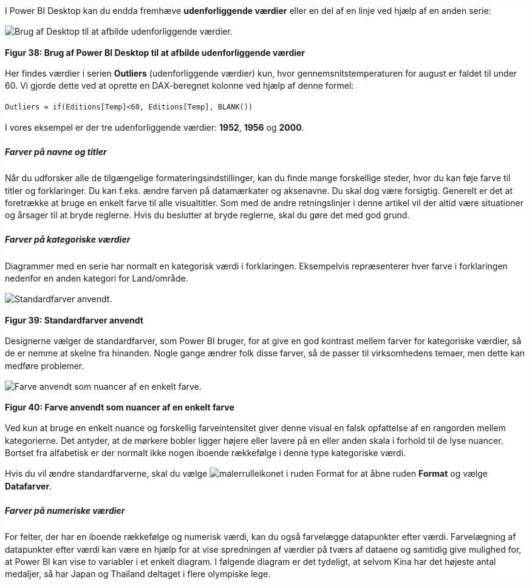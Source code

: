I Power BI Desktop kan du endda fremhæve **udenforliggende værdier** eller en del af en linje ved hjælp af en anden serie:

![Brug af Desktop til at afbilde udenforliggende værdier.](media/power-bi-visualization-best-practices/power-bi-outliers.png)

**Figur 38: Brug af Power BI Desktop til at afbilde udenforliggende værdier**

Her findes værdier i serien **Outliers** (udenforliggende værdier) kun, hvor gennemsnitstemperaturen for august er faldet til under 60. Vi gjorde dette ved at oprette en DAX-beregnet kolonne ved hjælp af denne formel:

```
Outliers = if(Editions[Temp]<60, Editions[Temp], BLANK())
```

I vores eksempel er der tre udenforliggende værdier: **1952**, **1956** og **2000**.

##### <a name="colors-for-labels-and-titles"></a>Farver på navne og titler

Når du udforsker alle de tilgængelige formateringsindstillinger, kan du finde mange forskellige steder, hvor du kan føje farve til titler og forklaringer. Du kan f.eks. ændre farven på datamærkater og aksenavne. Du skal dog være forsigtig. Generelt er det at foretrække at bruge en enkelt farve til alle visualtitler. Som med de andre retningslinjer i denne artikel vil der altid være situationer og årsager til at bryde reglerne. Hvis du beslutter at bryde reglerne, skal du gøre det med god grund.

##### <a name="colors-for-categorical-values"></a>Farver på kategoriske værdier

Diagrammer med en serie har normalt en kategorisk værdi i forklaringen. Eksempelvis repræsenterer hver farve i forklaringen nedenfor en anden kategori for Land/område.

![Standardfarver anvendt.](media/power-bi-visualization-best-practices/power-bi-bubble-color.png)

**Figur 39: Standardfarver anvendt**

Designerne vælger de standardfarver, som Power BI bruger, for at give en god kontrast mellem farver for kategoriske værdier, så de er nemme at skelne fra hinanden. Nogle gange ændrer folk disse farver, så de passer til virksomhedens temaer, men dette kan medføre problemer.

![Farve anvendt som nuancer af en enkelt farve.](media/power-bi-visualization-best-practices/power-bi-bubble-color2.png)

**Figur 40: Farve anvendt som nuancer af en enkelt farve**

Ved kun at bruge en enkelt nuance og forskellig farveintensitet giver denne visual en falsk opfattelse af en rangorden mellem kategorierne. Det antyder, at de mørkere bobler ligger højere eller lavere på en eller anden skala i forhold til de lyse nuancer. Bortset fra alfabetisk er der normalt ikke nogen iboende rækkefølge i denne type kategoriske værdi.

Hvis du vil ændre standardfarverne, skal du vælge ![malerrulleikonet i ruden Format](media/power-bi-visualization-best-practices/power-bi-paint-roller.png) for at åbne ruden **Format** og vælge **Datafarver**.

##### <a name="colors-for-numerical-values"></a>Farver på numeriske værdier

For felter, der har en iboende rækkefølge og numerisk værdi, kan du også farvelægge datapunkter efter værdi. Farvelægning af datapunkter efter værdi kan være en hjælp for at vise spredningen af værdier på tværs af dataene og samtidig give mulighed for, at Power BI kan vise to variabler i et enkelt diagram. I følgende diagram er det tydeligt, at selvom Kina har det højeste antal medaljer, så har Japan og Thailand deltaget i flere olympiske lege.
